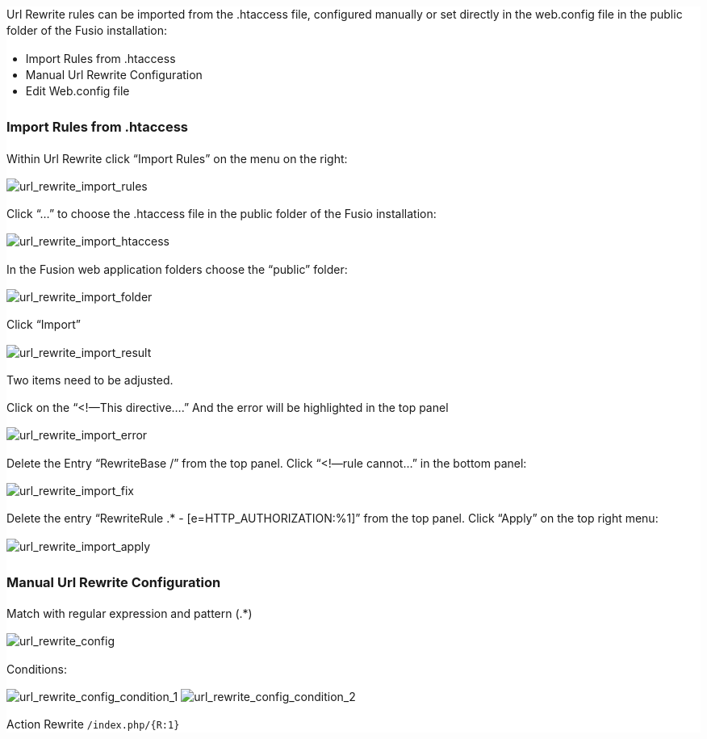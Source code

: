 Url Rewrite rules can be imported from the .htaccess file, configured manually or set directly in the web.config file in
the public folder of the Fusio installation:

* Import Rules from .htaccess
* Manual Url Rewrite Configuration
* Edit Web.config file

### Import Rules from .htaccess

Within Url Rewrite click “Import Rules” on the menu on the right:

![url_rewrite_import_rules](/img/setup/iis/url_rewrite_import_rules.png)

Click “…” to choose the .htaccess file in the public folder of the Fusio installation:

![url_rewrite_import_htaccess](/img/setup/iis/url_rewrite_import_htaccess.png)

In the Fusion web application folders choose the “public” folder:

![url_rewrite_import_folder](/img/setup/iis/url_rewrite_import_folder.png)

Click “Import”

![url_rewrite_import_result](/img/setup/iis/url_rewrite_import_result.png)

Two items need to be adjusted.

Click on the “<!—This directive….” And the error will be highlighted in the top panel

![url_rewrite_import_error](/img/setup/iis/url_rewrite_import_error.png)

Delete the Entry “RewriteBase /” from the top panel. Click “<!—rule cannot…” in the bottom panel:

![url_rewrite_import_fix](/img/setup/iis/url_rewrite_import_fix.png)

Delete the entry “RewriteRule .* - [e=HTTP_AUTHORIZATION:%1]” from the top panel. Click “Apply” on the top right menu:

![url_rewrite_import_apply](/img/setup/iis/url_rewrite_import_apply.png)

### Manual Url Rewrite Configuration

Match with regular expression and pattern (.*)

![url_rewrite_config](/img/setup/iis/url_rewrite_config.png)

Conditions:

![url_rewrite_config_condition_1](/img/setup/iis/url_rewrite_config_condition_1.png)
![url_rewrite_config_condition_2](/img/setup/iis/url_rewrite_config_condition_2.png)

Action Rewrite `/index.php/{R:1}`

